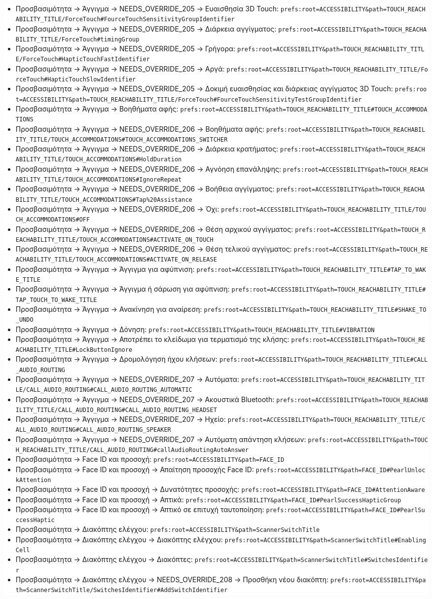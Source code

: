 - Προσβασιμότητα → Άγγιγμα → NEEDS_OVERRIDE_205 → Ευαισθησία 3D Touch: `prefs:root=ACCESSIBILITY&path=TOUCH_REACHABILITY_TITLE/ForceTouch#FourceTouchSensitivityGroupIdentifier`
- Προσβασιμότητα → Άγγιγμα → NEEDS_OVERRIDE_205 → Διάρκεια αγγίγματος: `prefs:root=ACCESSIBILITY&path=TOUCH_REACHABILITY_TITLE/ForceTouch#timingGroup`
- Προσβασιμότητα → Άγγιγμα → NEEDS_OVERRIDE_205 → Γρήγορα: `prefs:root=ACCESSIBILITY&path=TOUCH_REACHABILITY_TITLE/ForceTouch#HapticTouchFastIdentifier`
- Προσβασιμότητα → Άγγιγμα → NEEDS_OVERRIDE_205 → Αργά: `prefs:root=ACCESSIBILITY&path=TOUCH_REACHABILITY_TITLE/ForceTouch#HapticTouchSlowIdentifier`
- Προσβασιμότητα → Άγγιγμα → NEEDS_OVERRIDE_205 → Δοκιμή ευαισθησίας και διάρκειας αγγίγματος 3D Touch: `prefs:root=ACCESSIBILITY&path=TOUCH_REACHABILITY_TITLE/ForceTouch#FourceTouchSensitivityTestGroupIdentifier`
- Προσβασιμότητα → Άγγιγμα → Βοηθήματα αφής: `prefs:root=ACCESSIBILITY&path=TOUCH_REACHABILITY_TITLE#TOUCH_ACCOMMODATIONS`
- Προσβασιμότητα → Άγγιγμα → NEEDS_OVERRIDE_206 → Βοηθήματα αφής: `prefs:root=ACCESSIBILITY&path=TOUCH_REACHABILITY_TITLE/TOUCH_ACCOMMODATIONS#TOUCH_ACCOMMODATIONS_SWITCHER`
- Προσβασιμότητα → Άγγιγμα → NEEDS_OVERRIDE_206 → Διάρκεια κρατήματος: `prefs:root=ACCESSIBILITY&path=TOUCH_REACHABILITY_TITLE/TOUCH_ACCOMMODATIONS#HoldDuration`
- Προσβασιμότητα → Άγγιγμα → NEEDS_OVERRIDE_206 → Αγνόηση επανάληψης: `prefs:root=ACCESSIBILITY&path=TOUCH_REACHABILITY_TITLE/TOUCH_ACCOMMODATIONS#IgnoreRepeat`
- Προσβασιμότητα → Άγγιγμα → NEEDS_OVERRIDE_206 → Βοήθεια αγγίγματος: `prefs:root=ACCESSIBILITY&path=TOUCH_REACHABILITY_TITLE/TOUCH_ACCOMMODATIONS#Tap%20Assistance`
- Προσβασιμότητα → Άγγιγμα → NEEDS_OVERRIDE_206 → Όχι: `prefs:root=ACCESSIBILITY&path=TOUCH_REACHABILITY_TITLE/TOUCH_ACCOMMODATIONS#OFF`
- Προσβασιμότητα → Άγγιγμα → NEEDS_OVERRIDE_206 → Θέση αρχικού αγγίγματος: `prefs:root=ACCESSIBILITY&path=TOUCH_REACHABILITY_TITLE/TOUCH_ACCOMMODATIONS#ACTIVATE_ON_TOUCH`
- Προσβασιμότητα → Άγγιγμα → NEEDS_OVERRIDE_206 → Θέση τελικού αγγίγματος: `prefs:root=ACCESSIBILITY&path=TOUCH_REACHABILITY_TITLE/TOUCH_ACCOMMODATIONS#ACTIVATE_ON_RELEASE`
- Προσβασιμότητα → Άγγιγμα → Άγγιγμα για αφύπνιση: `prefs:root=ACCESSIBILITY&path=TOUCH_REACHABILITY_TITLE#TAP_TO_WAKE_TITLE`
- Προσβασιμότητα → Άγγιγμα → Άγγιγμα ή σάρωση για αφύπνιση: `prefs:root=ACCESSIBILITY&path=TOUCH_REACHABILITY_TITLE#TAP_TOUCH_TO_WAKE_TITLE`
- Προσβασιμότητα → Άγγιγμα → Ανακίνηση για αναίρεση: `prefs:root=ACCESSIBILITY&path=TOUCH_REACHABILITY_TITLE#SHAKE_TO_UNDO`
- Προσβασιμότητα → Άγγιγμα → Δόνηση: `prefs:root=ACCESSIBILITY&path=TOUCH_REACHABILITY_TITLE#VIBRATION`
- Προσβασιμότητα → Άγγιγμα → Αποτρέπει το κλείδωμα για τερματισμό της κλήσης: `prefs:root=ACCESSIBILITY&path=TOUCH_REACHABILITY_TITLE#LockButtonIgnore`
- Προσβασιμότητα → Άγγιγμα → Δρομολόγηση ήχου κλήσεων: `prefs:root=ACCESSIBILITY&path=TOUCH_REACHABILITY_TITLE#CALL_AUDIO_ROUTING`
- Προσβασιμότητα → Άγγιγμα → NEEDS_OVERRIDE_207 → Αυτόματα: `prefs:root=ACCESSIBILITY&path=TOUCH_REACHABILITY_TITLE/CALL_AUDIO_ROUTING#CALL_AUDIO_ROUTING_AUTOMATIC`
- Προσβασιμότητα → Άγγιγμα → NEEDS_OVERRIDE_207 → Ακουστικά Bluetooth: `prefs:root=ACCESSIBILITY&path=TOUCH_REACHABILITY_TITLE/CALL_AUDIO_ROUTING#CALL_AUDIO_ROUTING_HEADSET`
- Προσβασιμότητα → Άγγιγμα → NEEDS_OVERRIDE_207 → Ηχείο: `prefs:root=ACCESSIBILITY&path=TOUCH_REACHABILITY_TITLE/CALL_AUDIO_ROUTING#CALL_AUDIO_ROUTING_SPEAKER`
- Προσβασιμότητα → Άγγιγμα → NEEDS_OVERRIDE_207 → Αυτόματη απάντηση κλήσεων: `prefs:root=ACCESSIBILITY&path=TOUCH_REACHABILITY_TITLE/CALL_AUDIO_ROUTING#callAudioRoutingAutoAnswer`
- Προσβασιμότητα → Face ID και προσοχή: `prefs:root=ACCESSIBILITY&path=FACE_ID`
- Προσβασιμότητα → Face ID και προσοχή → Απαίτηση προσοχής Face ID: `prefs:root=ACCESSIBILITY&path=FACE_ID#PearlUnlockAttention`
- Προσβασιμότητα → Face ID και προσοχή → Δυνατότητες προσοχής: `prefs:root=ACCESSIBILITY&path=FACE_ID#AttentionAware`
- Προσβασιμότητα → Face ID και προσοχή → Απτικά: `prefs:root=ACCESSIBILITY&path=FACE_ID#PearlSuccessHapticGroup`
- Προσβασιμότητα → Face ID και προσοχή → Απτικό σε επιτυχή ταυτοποίηση: `prefs:root=ACCESSIBILITY&path=FACE_ID#PearlSuccessHaptic`
- Προσβασιμότητα → Διακόπτης ελέγχου: `prefs:root=ACCESSIBILITY&path=ScannerSwitchTitle`
- Προσβασιμότητα → Διακόπτης ελέγχου → Διακόπτης ελέγχου: `prefs:root=ACCESSIBILITY&path=ScannerSwitchTitle#EnablingCell`
- Προσβασιμότητα → Διακόπτης ελέγχου → Διακόπτες: `prefs:root=ACCESSIBILITY&path=ScannerSwitchTitle#SwitchesIdentifier`
- Προσβασιμότητα → Διακόπτης ελέγχου → NEEDS_OVERRIDE_208 → Προσθήκη νέου διακόπτη: `prefs:root=ACCESSIBILITY&path=ScannerSwitchTitle/SwitchesIdentifier#AddSwitchIdentifier`